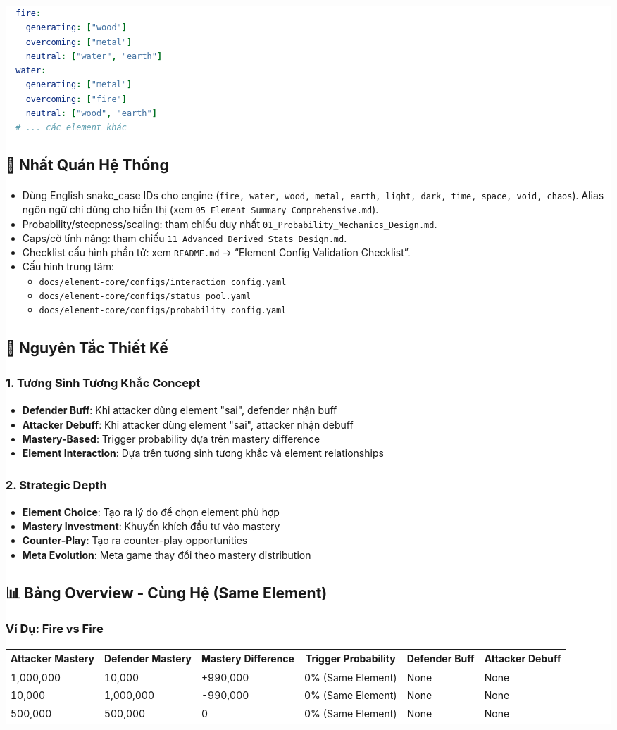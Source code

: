 ```yaml
  fire:
    generating: ["wood"]
    overcoming: ["metal"]
    neutral: ["water", "earth"]
  water:
    generating: ["metal"]
    overcoming: ["fire"]
    neutral: ["wood", "earth"]
  # ... các element khác
```

## 🔗 **Nhất Quán Hệ Thống**

- Dùng English snake_case IDs cho engine (`fire, water, wood, metal, earth, light, dark, time, space, void, chaos`). Alias ngôn ngữ chỉ dùng cho hiển thị (xem `05_Element_Summary_Comprehensive.md`).
- Probability/steepness/scaling: tham chiếu duy nhất `01_Probability_Mechanics_Design.md`.
- Caps/cờ tính năng: tham chiếu `11_Advanced_Derived_Stats_Design.md`.
- Checklist cấu hình phần tử: xem `README.md` → “Element Config Validation Checklist”.
- Cấu hình trung tâm:
  - `docs/element-core/configs/interaction_config.yaml`
  - `docs/element-core/configs/status_pool.yaml`
  - `docs/element-core/configs/probability_config.yaml`

## 🎯 **Nguyên Tắc Thiết Kế**

### **1. Tương Sinh Tương Khắc Concept**
- **Defender Buff**: Khi attacker dùng element "sai", defender nhận buff
- **Attacker Debuff**: Khi attacker dùng element "sai", attacker nhận debuff
- **Mastery-Based**: Trigger probability dựa trên mastery difference
- **Element Interaction**: Dựa trên tương sinh tương khắc và element relationships

### **2. Strategic Depth**
- **Element Choice**: Tạo ra lý do để chọn element phù hợp
- **Mastery Investment**: Khuyến khích đầu tư vào mastery
- **Counter-Play**: Tạo ra counter-play opportunities
- **Meta Evolution**: Meta game thay đổi theo mastery distribution

## 📊 **Bảng Overview - Cùng Hệ (Same Element)**

### **Ví Dụ: Fire vs Fire**

| Attacker Mastery | Defender Mastery | Mastery Difference | Trigger Probability | Defender Buff | Attacker Debuff |
|------------------|------------------|-------------------|-------------------|---------------|-----------------|
| 1,000,000        | 10,000          | +990,000         | 0% (Same Element) | None          | None            |
| 10,000           | 1,000,000       | -990,000         | 0% (Same Element) | None          | None            |
| 500,000          | 500,000         | 0                | 0% (Same Element) | None          | None            |
